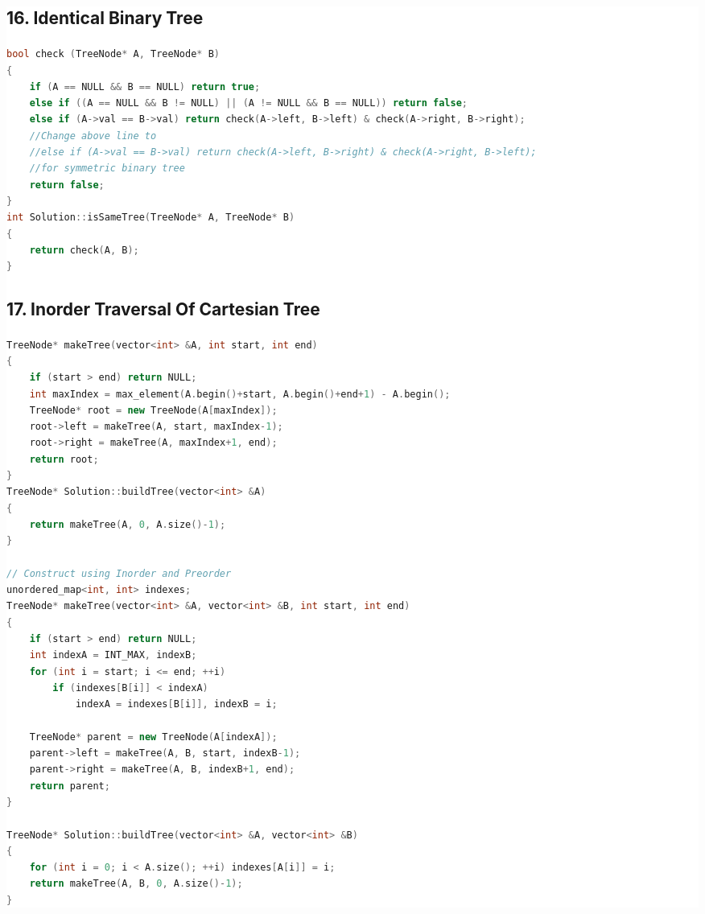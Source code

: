 ## 16. Identical Binary Tree
```c++
bool check (TreeNode* A, TreeNode* B)
{
    if (A == NULL && B == NULL) return true;
    else if ((A == NULL && B != NULL) || (A != NULL && B == NULL)) return false;
    else if (A->val == B->val) return check(A->left, B->left) & check(A->right, B->right);
    //Change above line to
    //else if (A->val == B->val) return check(A->left, B->right) & check(A->right, B->left);
    //for symmetric binary tree
    return false;
}
int Solution::isSameTree(TreeNode* A, TreeNode* B)
{
    return check(A, B);
}
```

## 17. Inorder Traversal Of Cartesian Tree
```c++
TreeNode* makeTree(vector<int> &A, int start, int end)
{
    if (start > end) return NULL;
    int maxIndex = max_element(A.begin()+start, A.begin()+end+1) - A.begin();
    TreeNode* root = new TreeNode(A[maxIndex]);
    root->left = makeTree(A, start, maxIndex-1);
    root->right = makeTree(A, maxIndex+1, end);
    return root;
}
TreeNode* Solution::buildTree(vector<int> &A)
{
    return makeTree(A, 0, A.size()-1);
}

// Construct using Inorder and Preorder
unordered_map<int, int> indexes;
TreeNode* makeTree(vector<int> &A, vector<int> &B, int start, int end)
{
    if (start > end) return NULL;
    int indexA = INT_MAX, indexB;
    for (int i = start; i <= end; ++i)
        if (indexes[B[i]] < indexA)
            indexA = indexes[B[i]], indexB = i;

    TreeNode* parent = new TreeNode(A[indexA]);
    parent->left = makeTree(A, B, start, indexB-1);
    parent->right = makeTree(A, B, indexB+1, end);
    return parent;
}

TreeNode* Solution::buildTree(vector<int> &A, vector<int> &B)
{
    for (int i = 0; i < A.size(); ++i) indexes[A[i]] = i;
    return makeTree(A, B, 0, A.size()-1);
}
```
